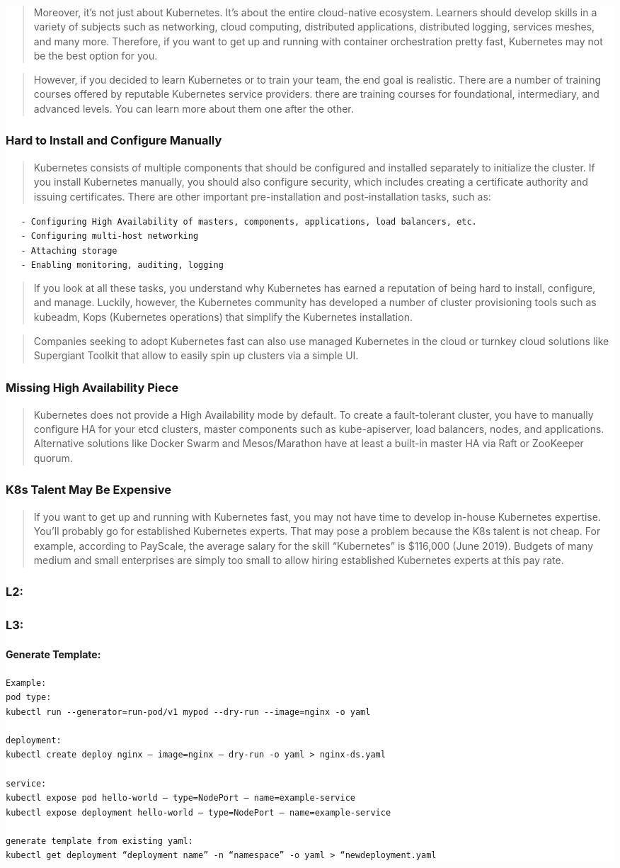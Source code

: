 > Moreover, it’s not just about Kubernetes. It’s about the entire cloud-native ecosystem. Learners should develop skills in a variety of subjects such as networking, cloud computing, distributed applications, distributed logging, services meshes, and many more. Therefore, if you want to get up and running with container orchestration pretty fast, Kubernetes may not be the best option for you.

> However, if you decided to learn Kubernetes or to train your team, the end goal is realistic. There are a number of training courses offered by reputable Kubernetes service providers. there are training courses for foundational, intermediary, and advanced levels. You can learn more about them one after the other.

### Hard to Install and Configure Manually
> Kubernetes consists of multiple components that should be configured and installed separately to initialize the cluster. If you install Kubernetes manually, you should also configure security, which includes creating a certificate authority and issuing certificates. There are other important pre-installation and post-installation tasks, such as:
```
   - Configuring High Availability of masters, components, applications, load balancers, etc.
   - Configuring multi-host networking
   - Attaching storage
   - Enabling monitoring, auditing, logging
```
> If you look at all these tasks, you understand why Kubernetes has earned a reputation of being hard to install, configure, and manage. Luckily, however, the Kubernetes community has developed a number of cluster provisioning tools such as kubeadm, Kops (Kubernetes operations) that simplify the Kubernetes installation.

> Companies seeking to adopt Kubernetes fast can also use managed Kubernetes in the cloud or turnkey cloud solutions like Supergiant Toolkit that allow to easily spin up clusters via a simple UI.

### Missing High Availability Piece
> Kubernetes does not provide a High Availability mode by default. To create a fault-tolerant cluster, you have to manually configure HA for your etcd clusters, master components such as kube-apiserver, load balancers, nodes, and applications. Alternative solutions like Docker Swarm and Mesos/Marathon have at least a built-in master HA via Raft or ZooKeeper quorum.

### K8s Talent May Be Expensive
> If you want to get up and running with Kubernetes fast, you may not have time to develop in-house Kubernetes expertise. You’ll probably go for established Kubernetes experts. That may pose a problem because the K8s talent is not cheap. For example, according to PayScale, the average salary for the skill “Kubernetes” is $116,000 (June 2019). Budgets of many medium and small enterprises are simply too small to allow hiring established Kubernetes experts at this pay rate.
### L2:


### L3:
#### Generate Template:
```$xslt
Example:
pod type:
kubectl run --generator=run-pod/v1 mypod --dry-run --image=nginx -o yaml

deployment:
kubectl create deploy nginx — image=nginx — dry-run -o yaml > nginx-ds.yaml

service:
kubectl expose pod hello-world — type=NodePort — name=example-service
kubectl expose deployment hello-world — type=NodePort — name=example-service

generate template from existing yaml:
kubectl get deployment “deployment name” -n “namespace” -o yaml > “newdeployment.yaml
```
